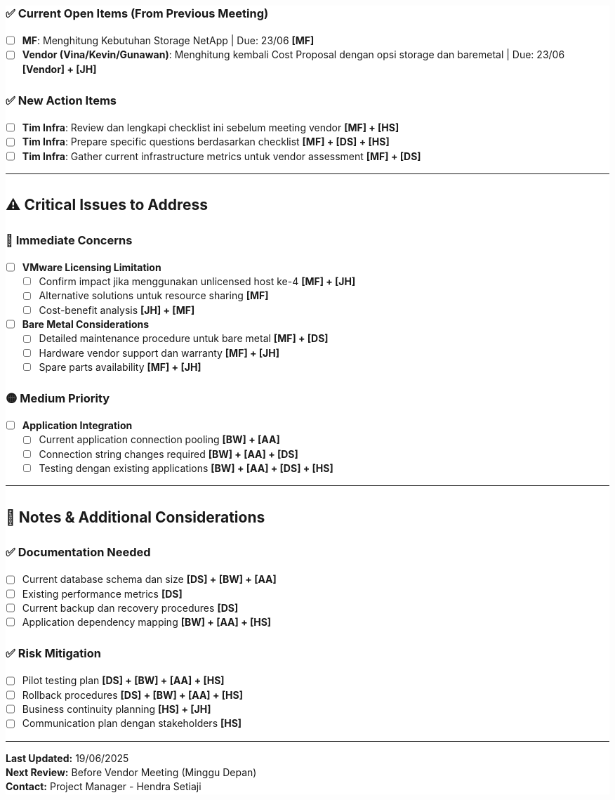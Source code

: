 ### ✅ **Current Open Items** (From Previous Meeting)
- [ ] **MF**: Menghitung Kebutuhan Storage NetApp | Due: 23/06 **[MF]**
- [ ] **Vendor (Vina/Kevin/Gunawan)**: Menghitung kembali Cost Proposal dengan opsi storage dan baremetal | Due: 23/06 **[Vendor] + [JH]**

### ✅ **New Action Items**
- [ ] **Tim Infra**: Review dan lengkapi checklist ini sebelum meeting vendor **[MF] + [HS]**
- [ ] **Tim Infra**: Prepare specific questions berdasarkan checklist **[MF] + [DS] + [HS]**
- [ ] **Tim Infra**: Gather current infrastructure metrics untuk vendor assessment **[MF] + [DS]**

---

## ⚠️ **Critical Issues to Address**

### 🔴 **Immediate Concerns**
- [ ] **VMware Licensing Limitation**
  - [ ] Confirm impact jika menggunakan unlicensed host ke-4 **[MF] + [JH]**
  - [ ] Alternative solutions untuk resource sharing **[MF]**
  - [ ] Cost-benefit analysis **[JH] + [MF]**

- [ ] **Bare Metal Considerations**
  - [ ] Detailed maintenance procedure untuk bare metal **[MF] + [DS]**
  - [ ] Hardware vendor support dan warranty **[MF] + [JH]**
  - [ ] Spare parts availability **[MF] + [JH]**

### 🟡 **Medium Priority**
- [ ] **Application Integration**
  - [ ] Current application connection pooling **[BW] + [AA]**
  - [ ] Connection string changes required **[BW] + [AA] + [DS]**
  - [ ] Testing dengan existing applications **[BW] + [AA] + [DS] + [HS]**

---

## 📝 **Notes & Additional Considerations**

### ✅ **Documentation Needed**
- [ ] Current database schema dan size **[DS] + [BW] + [AA]**
- [ ] Existing performance metrics **[DS]**
- [ ] Current backup dan recovery procedures **[DS]**
- [ ] Application dependency mapping **[BW] + [AA] + [HS]**

### ✅ **Risk Mitigation**
- [ ] Pilot testing plan **[DS] + [BW] + [AA] + [HS]**
- [ ] Rollback procedures **[DS] + [BW] + [AA] + [HS]**
- [ ] Business continuity planning **[HS] + [JH]**
- [ ] Communication plan dengan stakeholders **[HS]**

---

**Last Updated:** 19/06/2025  
**Next Review:** Before Vendor Meeting (Minggu Depan)  
**Contact:** Project Manager - Hendra Setiaji
